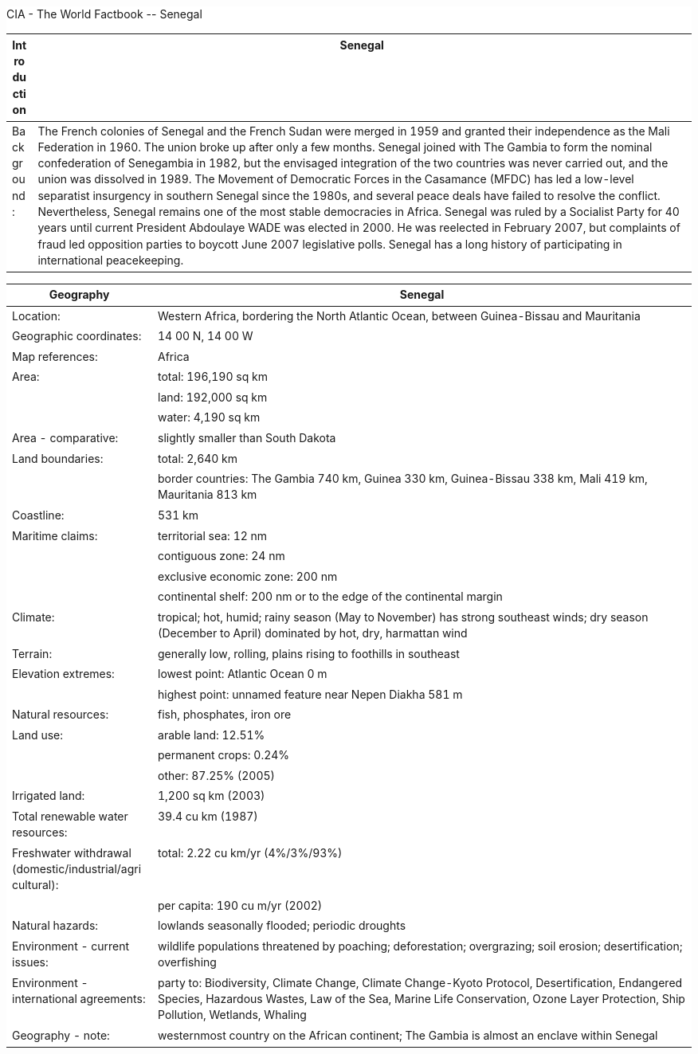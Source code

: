 CIA - The World Factbook -- Senegal

| Introduction | Senegal |
| --- | --- |
| Background: | The French colonies of Senegal and the French Sudan were merged in 1959 and granted their independence as the Mali Federation in 1960. The union broke up after only a few months. Senegal joined with The Gambia to form the nominal confederation of Senegambia in 1982, but the envisaged integration of the two countries was never carried out, and the union was dissolved in 1989. The Movement of Democratic Forces in the Casamance (MFDC) has led a low-level separatist insurgency in southern Senegal since the 1980s, and several peace deals have failed to resolve the conflict. Nevertheless, Senegal remains one of the most stable democracies in Africa. Senegal was ruled by a Socialist Party for 40 years until current President Abdoulaye WADE was elected in 2000. He was reelected in February 2007, but complaints of fraud led opposition parties to boycott June 2007 legislative polls. Senegal has a long history of participating in international peacekeeping. |

| Geography | Senegal |
| --- | --- |
| Location: | Western Africa, bordering the North Atlantic Ocean, between Guinea-Bissau and Mauritania |
| Geographic coordinates: | 14 00 N, 14 00 W |
| Map references: | Africa |
| Area: | total: 196,190 sq km |
| | land: 192,000 sq km |
| | water: 4,190 sq km |
| Area - comparative: | slightly smaller than South Dakota |
| Land boundaries: | total: 2,640 km |
| | border countries: The Gambia 740 km, Guinea 330 km, Guinea-Bissau 338 km, Mali 419 km, Mauritania 813 km |
| Coastline: | 531 km |
| Maritime claims: | territorial sea: 12 nm |
| | contiguous zone: 24 nm |
| | exclusive economic zone: 200 nm |
| | continental shelf: 200 nm or to the edge of the continental margin |
| Climate: | tropical; hot, humid; rainy season (May to November) has strong southeast winds; dry season (December to April) dominated by hot, dry, harmattan wind |
| Terrain: | generally low, rolling, plains rising to foothills in southeast |
| Elevation extremes: | lowest point: Atlantic Ocean 0 m |
| | highest point: unnamed feature near Nepen Diakha 581 m |
| Natural resources: | fish, phosphates, iron ore |
| Land use: | arable land: 12.51% |
| | permanent crops: 0.24% |
| | other: 87.25% (2005) |
| Irrigated land: | 1,200 sq km (2003) |
| Total renewable water resources: | 39.4 cu km (1987) |
| Freshwater withdrawal (domestic/industrial/agricultural): | total: 2.22 cu km/yr (4%/3%/93%) |
| | per capita: 190 cu m/yr (2002) |
| Natural hazards: | lowlands seasonally flooded; periodic droughts |
| Environment - current issues: | wildlife populations threatened by poaching; deforestation; overgrazing; soil erosion; desertification; overfishing |
| Environment - international agreements: | party to: Biodiversity, Climate Change, Climate Change-Kyoto Protocol, Desertification, Endangered Species, Hazardous Wastes, Law of the Sea, Marine Life Conservation, Ozone Layer Protection, Ship Pollution, Wetlands, Whaling |
| Geography - note: | westernmost country on the African continent; The Gambia is almost an enclave within Senegal |
